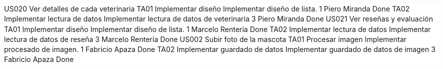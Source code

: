   <tr>
    <!--rowspan="number of rows for the tasks (2)" -->
    <td rowspan="2">US020</td>
    <td rowspan="2">Ver detalles de cada veterinaria</td>
    <td>TA01</td>
   <td>Implementar diseño</td>
    <td>Implementar diseño de lista.</td>
    <td>1</td>
    <td>Piero Miranda</td>
    <td>Done</td>
  </tr>
  <tr>
    <td>TA02</td>
    <td>Implementar lectura de datos</td>
    <td>Implementar lectura de datos de veterinaria</td>
    <td>3</td>
    <td>Piero Miranda</td>
    <td>Done</td>
  </tr>
  
  <tr>
    <!--rowspan="number of rows for the tasks (2)" -->
    <td rowspan="2">US021</td>
    <td rowspan="2">Ver reseñas y evaluación</td>
    <td>TA01</td>
    <td>Implementar diseño</td>
    <td>Implementar diseño de lista.</td>
    <td>1</td>
    <td>Marcelo Rentería</td>
    <td>Done</td>
  </tr>
  <tr>
    <td>TA02</td>
    <td>Implementar lectura de datos</td>
    <td>Implementar lectura de datos de reseña</td>
    <td>3</td>
    <td>Marcelo Rentería</td>
    <td>Done</td>
  </tr>
  
  <tr>
    <!--rowspan="number of rows for the tasks (2)" -->
    <td rowspan="2">US002</td>
    <td rowspan="2">Subir foto de la mascota</td>
    <td>TA01</td>
   <td>Procesar imagen</td>
    <td>Implementar procesado de imagen.</td>
    <td>1</td>
    <td>Fabricio Apaza</td>
    <td>Done</td>
  </tr>
  <tr>
    <td>TA02</td>
    <td>Implementar guardado de datos</td>
    <td>Implementar guardado de datos de imagen</td>
    <td>3</td>
    <td>Fabricio Apaza</td>
    <td>Done</td>
  </tr>
  